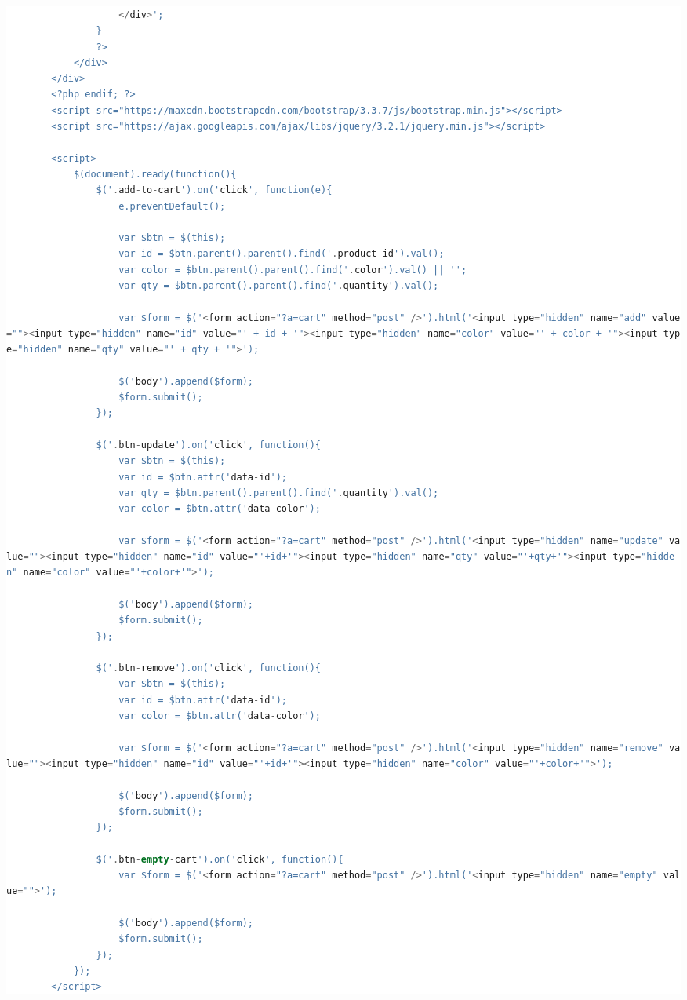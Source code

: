 ```php
					</div>';
				}
				?>
			</div>
		</div>
		<?php endif; ?>
		<script src="https://maxcdn.bootstrapcdn.com/bootstrap/3.3.7/js/bootstrap.min.js"></script>
		<script src="https://ajax.googleapis.com/ajax/libs/jquery/3.2.1/jquery.min.js"></script>

		<script>
			$(document).ready(function(){
				$('.add-to-cart').on('click', function(e){
					e.preventDefault();

					var $btn = $(this);
					var id = $btn.parent().parent().find('.product-id').val();
					var color = $btn.parent().parent().find('.color').val() || '';
					var qty = $btn.parent().parent().find('.quantity').val();

					var $form = $('<form action="?a=cart" method="post" />').html('<input type="hidden" name="add" value=""><input type="hidden" name="id" value="' + id + '"><input type="hidden" name="color" value="' + color + '"><input type="hidden" name="qty" value="' + qty + '">');

					$('body').append($form);
					$form.submit();
				});

				$('.btn-update').on('click', function(){
					var $btn = $(this);
					var id = $btn.attr('data-id');
					var qty = $btn.parent().parent().find('.quantity').val();
					var color = $btn.attr('data-color');

					var $form = $('<form action="?a=cart" method="post" />').html('<input type="hidden" name="update" value=""><input type="hidden" name="id" value="'+id+'"><input type="hidden" name="qty" value="'+qty+'"><input type="hidden" name="color" value="'+color+'">');

					$('body').append($form);
					$form.submit();
				});

				$('.btn-remove').on('click', function(){
					var $btn = $(this);
					var id = $btn.attr('data-id');
					var color = $btn.attr('data-color');

					var $form = $('<form action="?a=cart" method="post" />').html('<input type="hidden" name="remove" value=""><input type="hidden" name="id" value="'+id+'"><input type="hidden" name="color" value="'+color+'">');

					$('body').append($form);
					$form.submit();
				});

				$('.btn-empty-cart').on('click', function(){
					var $form = $('<form action="?a=cart" method="post" />').html('<input type="hidden" name="empty" value="">');

					$('body').append($form);
					$form.submit();
				});
			});
		</script>
```